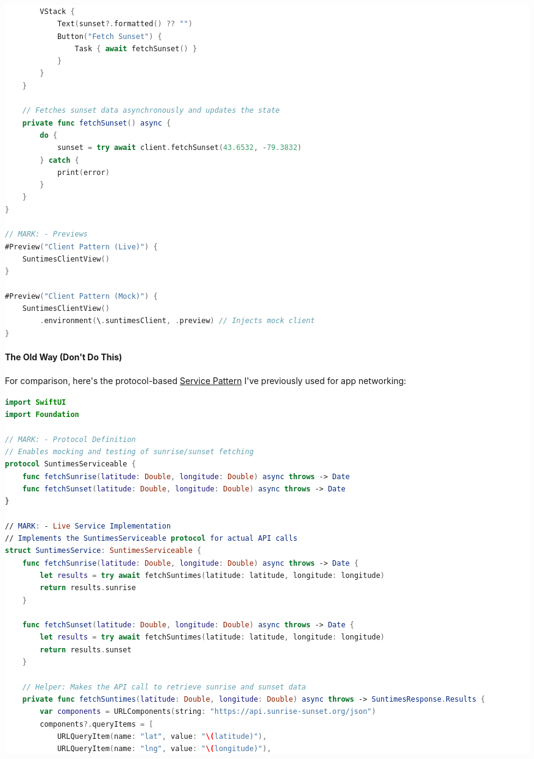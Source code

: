 ```swift
        VStack {
            Text(sunset?.formatted() ?? "")
            Button("Fetch Sunset") {
                Task { await fetchSunset() }
            }
        }
    }
    
    // Fetches sunset data asynchronously and updates the state
    private func fetchSunset() async {
        do {
            sunset = try await client.fetchSunset(43.6532, -79.3832)
        } catch {
            print(error)
        }
    }
}

// MARK: - Previews
#Preview("Client Pattern (Live)") {
    SuntimesClientView()
}

#Preview("Client Pattern (Mock)") {
    SuntimesClientView()
        .environment(\.suntimesClient, .preview) // Injects mock client
}
```
#### The Old Way (Don't Do This)

For comparison, here's the protocol-based [Service Pattern](https://medium.com/livefront/creating-a-service-layer-in-swift-ea771088fb66) I've previously used for app networking:

```swift
import SwiftUI
import Foundation

// MARK: - Protocol Definition
// Enables mocking and testing of sunrise/sunset fetching
protocol SuntimesServiceable {
    func fetchSunrise(latitude: Double, longitude: Double) async throws -> Date
    func fetchSunset(latitude: Double, longitude: Double) async throws -> Date
}

// MARK: - Live Service Implementation
// Implements the SuntimesServiceable protocol for actual API calls
struct SuntimesService: SuntimesServiceable {
    func fetchSunrise(latitude: Double, longitude: Double) async throws -> Date {
        let results = try await fetchSuntimes(latitude: latitude, longitude: longitude)
        return results.sunrise
    }
    
    func fetchSunset(latitude: Double, longitude: Double) async throws -> Date {
        let results = try await fetchSuntimes(latitude: latitude, longitude: longitude)
        return results.sunset
    }
    
    // Helper: Makes the API call to retrieve sunrise and sunset data
    private func fetchSuntimes(latitude: Double, longitude: Double) async throws -> SuntimesResponse.Results {
        var components = URLComponents(string: "https://api.sunrise-sunset.org/json")
        components?.queryItems = [
            URLQueryItem(name: "lat", value: "\(latitude)"),
            URLQueryItem(name: "lng", value: "\(longitude)"),
```